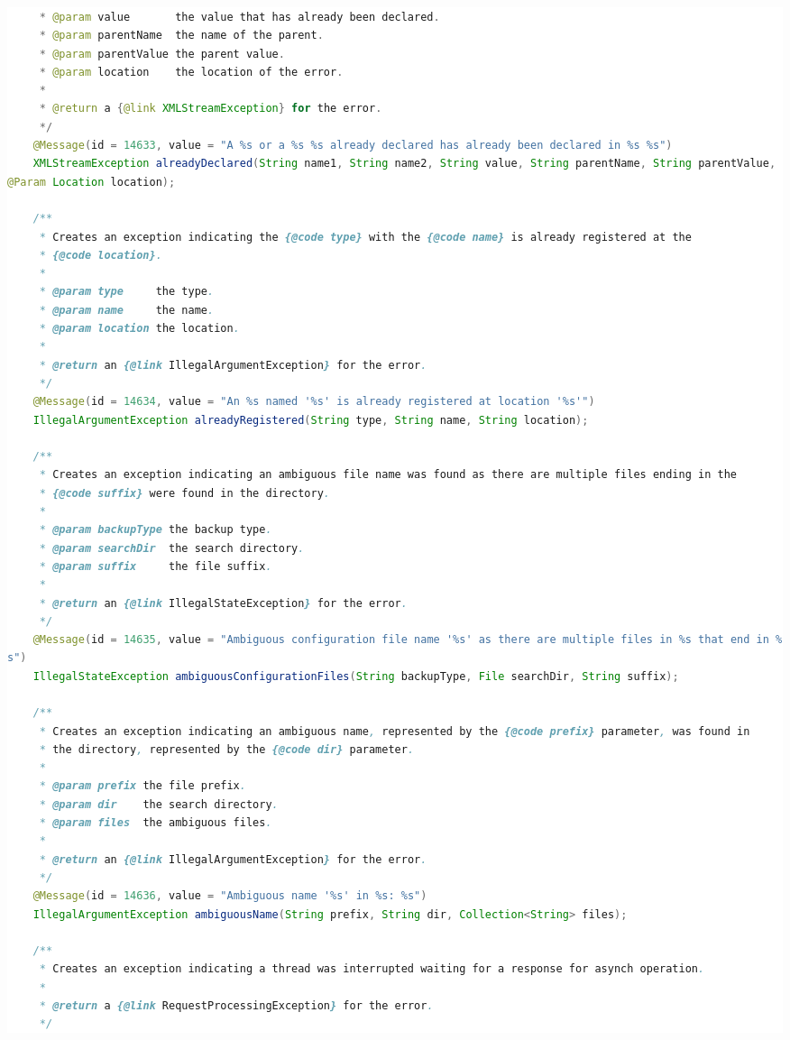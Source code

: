 ```java
     * @param value       the value that has already been declared.
     * @param parentName  the name of the parent.
     * @param parentValue the parent value.
     * @param location    the location of the error.
     *
     * @return a {@link XMLStreamException} for the error.
     */
    @Message(id = 14633, value = "A %s or a %s %s already declared has already been declared in %s %s")
    XMLStreamException alreadyDeclared(String name1, String name2, String value, String parentName, String parentValue, @Param Location location);

    /**
     * Creates an exception indicating the {@code type} with the {@code name} is already registered at the
     * {@code location}.
     *
     * @param type     the type.
     * @param name     the name.
     * @param location the location.
     *
     * @return an {@link IllegalArgumentException} for the error.
     */
    @Message(id = 14634, value = "An %s named '%s' is already registered at location '%s'")
    IllegalArgumentException alreadyRegistered(String type, String name, String location);

    /**
     * Creates an exception indicating an ambiguous file name was found as there are multiple files ending in the
     * {@code suffix} were found in the directory.
     *
     * @param backupType the backup type.
     * @param searchDir  the search directory.
     * @param suffix     the file suffix.
     *
     * @return an {@link IllegalStateException} for the error.
     */
    @Message(id = 14635, value = "Ambiguous configuration file name '%s' as there are multiple files in %s that end in %s")
    IllegalStateException ambiguousConfigurationFiles(String backupType, File searchDir, String suffix);

    /**
     * Creates an exception indicating an ambiguous name, represented by the {@code prefix} parameter, was found in
     * the directory, represented by the {@code dir} parameter.
     *
     * @param prefix the file prefix.
     * @param dir    the search directory.
     * @param files  the ambiguous files.
     *
     * @return an {@link IllegalArgumentException} for the error.
     */
    @Message(id = 14636, value = "Ambiguous name '%s' in %s: %s")
    IllegalArgumentException ambiguousName(String prefix, String dir, Collection<String> files);

    /**
     * Creates an exception indicating a thread was interrupted waiting for a response for asynch operation.
     *
     * @return a {@link RequestProcessingException} for the error.
     */
```